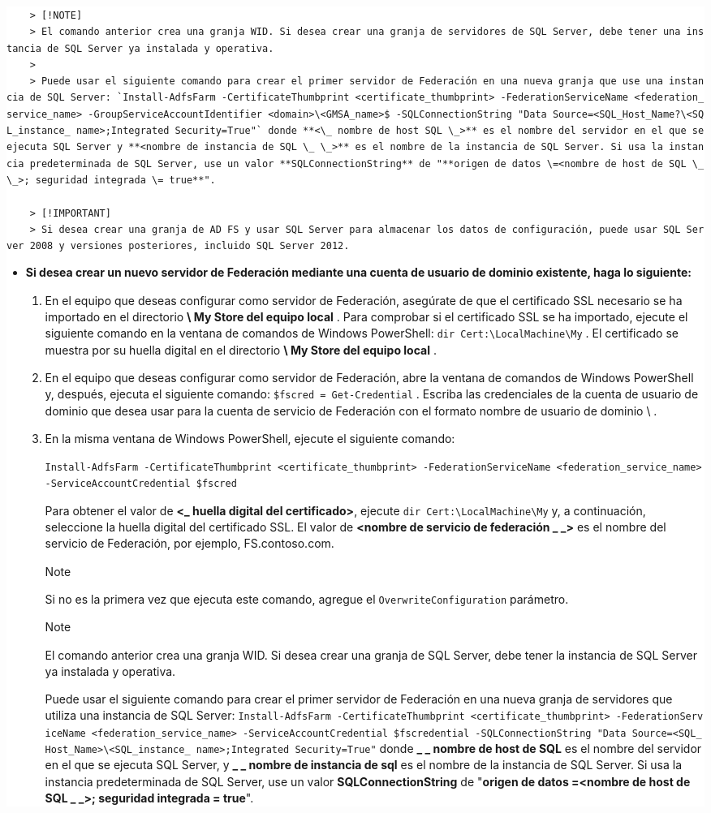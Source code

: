         > [!NOTE]
        > El comando anterior crea una granja WID. Si desea crear una granja de servidores de SQL Server, debe tener una instancia de SQL Server ya instalada y operativa.
        >
        > Puede usar el siguiente comando para crear el primer servidor de Federación en una nueva granja que use una instancia de SQL Server: `Install-AdfsFarm -CertificateThumbprint <certificate_thumbprint> -FederationServiceName <federation_service_name> -GroupServiceAccountIdentifier <domain>\<GMSA_name>$ -SQLConnectionString "Data Source=<SQL_Host_Name?\<SQL_instance_ name>;Integrated Security=True"` donde **<\_ nombre de host SQL \_>** es el nombre del servidor en el que se ejecuta SQL Server y **<nombre de instancia de SQL \_ \_>** es el nombre de la instancia de SQL Server. Si usa la instancia predeterminada de SQL Server, use un valor **SQLConnectionString** de "**origen de datos \=<nombre de host de SQL \_ \_>; seguridad integrada \= true**".

        > [!IMPORTANT]
        > Si desea crear una granja de AD FS y usar SQL Server para almacenar los datos de configuración, puede usar SQL Server 2008 y versiones posteriores, incluido SQL Server 2012.

-   **Si desea crear un nuevo servidor de Federación mediante una cuenta de usuario de dominio existente, haga lo siguiente:**

    1.  En el equipo que deseas configurar como servidor de Federación, asegúrate de que el certificado SSL necesario se ha importado en el directorio **\\ My Store del equipo local** . Para comprobar si el certificado SSL se ha importado, ejecute el siguiente comando en la ventana de comandos de Windows PowerShell: `dir Cert:\LocalMachine\My` . El certificado se muestra por su huella digital en el directorio **\\ My Store del equipo local** .

    2.  En el equipo que deseas configurar como servidor de Federación, abre la ventana de comandos de Windows PowerShell y, después, ejecuta el siguiente comando: `$fscred = Get-Credential` . Escriba las credenciales de la cuenta de usuario de dominio que desea usar para la cuenta de servicio de Federación con el formato nombre de usuario de dominio \\ .

    3.  En la misma ventana de Windows PowerShell, ejecute el siguiente comando:

        ```
        Install-AdfsFarm -CertificateThumbprint <certificate_thumbprint> -FederationServiceName <federation_service_name> -ServiceAccountCredential $fscred
        ```

        Para obtener el valor de **<\_ huella digital del certificado>**, ejecute `dir Cert:\LocalMachine\My` y, a continuación, seleccione la huella digital del certificado SSL. El valor de **<nombre de servicio de federación \_ \_>** es el nombre del servicio de Federación, por ejemplo, FS.contoso.com.

        > [!NOTE]
        > Si no es la primera vez que ejecuta este comando, agregue el `OverwriteConfiguration` parámetro.

        > [!NOTE]
        > El comando anterior crea una granja WID. Si desea crear una granja de SQL Server, debe tener la instancia de SQL Server ya instalada y operativa.
        >
        > Puede usar el siguiente comando para crear el primer servidor de Federación en una nueva granja de servidores que utiliza una instancia de SQL Server: `Install-AdfsFarm -CertificateThumbprint <certificate_thumbprint> -FederationServiceName <federation_service_name> -ServiceAccountCredential $fscredential -SQLConnectionString "Data Source=<SQL_Host_Name>\<SQL_instance_ name>;Integrated Security=True"` donde **\_ \_ nombre de host de SQL** es el nombre del servidor en el que se ejecuta SQL Server, y **\_ \_ nombre de instancia de sql** es el nombre de la instancia de SQL Server. Si usa la instancia predeterminada de SQL Server, use un valor **SQLConnectionString** de "**origen de datos \=<nombre de host de SQL \_ \_>; seguridad integrada \= true**".

